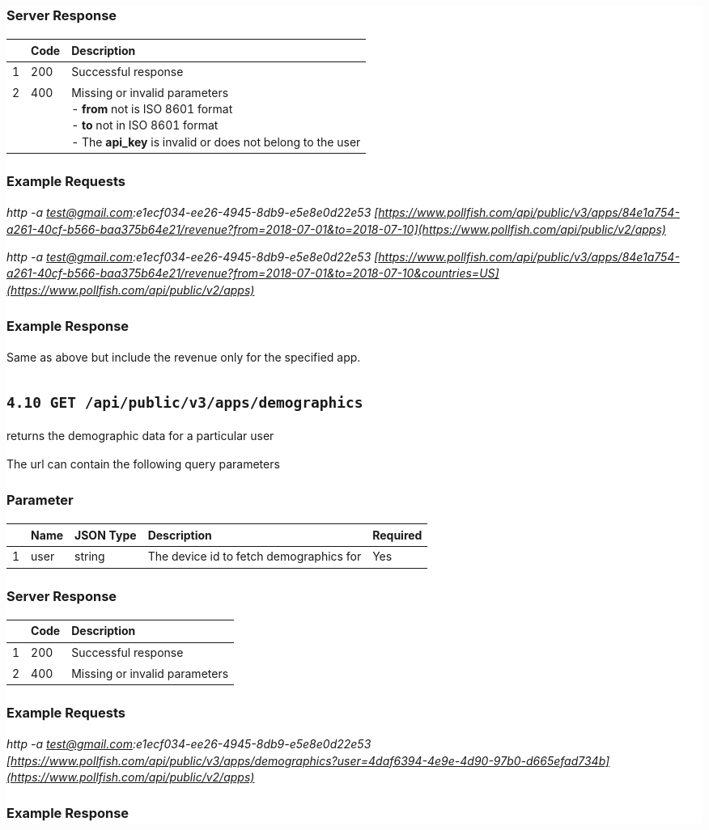 ### Server Response

|   | Code      | Description
|---|:----------|:----------------------------------------------------------------------------------------------------------
|1  | 200       | Successful response
|2  | 400       | Missing or invalid parameters <br>- **from** not is ISO 8601 format <br>- **to** not in ISO 8601 format <br>- The **api_key** is invalid or does not belong to the user

### Example Requests

*http -a <test@gmail.com>:e1ecf034-ee26-4945-8db9-e5e8e0d22e53 [https://www.pollfish.com/api/public/v3/apps/84e1a754-a261-40cf-b566-baa375b64e21/revenue?from=2018-07-01&to=2018-07-10](https://www.pollfish.com/api/public/v2/apps)*

*http -a <test@gmail.com>:e1ecf034-ee26-4945-8db9-e5e8e0d22e53 [https://www.pollfish.com/api/public/v3/apps/84e1a754-a261-40cf-b566-baa375b64e21/revenue?from=2018-07-01&to=2018-07-10&countries=US](https://www.pollfish.com/api/public/v2/apps)*

### Example Response

Same as above but include the revenue only for the specified app.


## `4.10 GET /api/public/v3/apps/demographics`

returns the demographic data for a particular user

The url can contain the following query parameters

### **Parameter**

|   | Name  | JSON Type     | Description                             | Required
|---|:------|:--------------|:----------------------------------------|:--------
| 1 | user  | string        | The device id to fetch demographics for | Yes

### Server Response

|   | Code      | Description
|---|:----------|:-----------------------------------
|1  | 200       | Successful response
|2  | 400       | Missing or invalid parameters


### Example Requests

*http -a <test@gmail.com>:e1ecf034-ee26-4945-8db9-e5e8e0d22e53 [https://www.pollfish.com/api/public/v3/apps/demographics?user=4daf6394-4e9e-4d90-97b0-d665efad734b](https://www.pollfish.com/api/public/v2/apps)*

### Example Response
